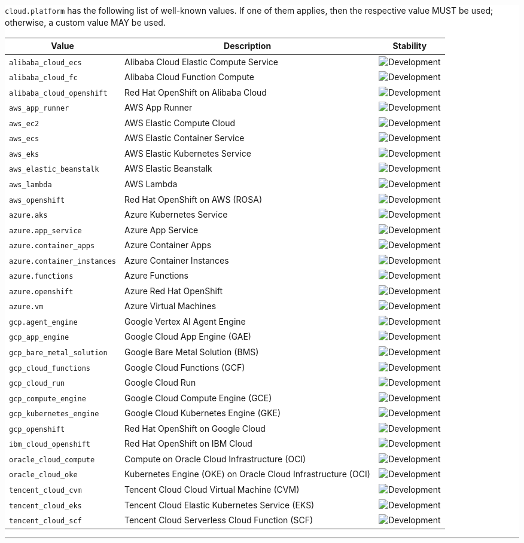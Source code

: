 
`cloud.platform` has the following list of well-known values. If one of them applies, then the respective value MUST be used; otherwise, a custom value MAY be used.

| Value  | Description | Stability |
|---|---|---|
| `alibaba_cloud_ecs` | Alibaba Cloud Elastic Compute Service | ![Development](https://img.shields.io/badge/-development-blue) |
| `alibaba_cloud_fc` | Alibaba Cloud Function Compute | ![Development](https://img.shields.io/badge/-development-blue) |
| `alibaba_cloud_openshift` | Red Hat OpenShift on Alibaba Cloud | ![Development](https://img.shields.io/badge/-development-blue) |
| `aws_app_runner` | AWS App Runner | ![Development](https://img.shields.io/badge/-development-blue) |
| `aws_ec2` | AWS Elastic Compute Cloud | ![Development](https://img.shields.io/badge/-development-blue) |
| `aws_ecs` | AWS Elastic Container Service | ![Development](https://img.shields.io/badge/-development-blue) |
| `aws_eks` | AWS Elastic Kubernetes Service | ![Development](https://img.shields.io/badge/-development-blue) |
| `aws_elastic_beanstalk` | AWS Elastic Beanstalk | ![Development](https://img.shields.io/badge/-development-blue) |
| `aws_lambda` | AWS Lambda | ![Development](https://img.shields.io/badge/-development-blue) |
| `aws_openshift` | Red Hat OpenShift on AWS (ROSA) | ![Development](https://img.shields.io/badge/-development-blue) |
| `azure.aks` | Azure Kubernetes Service | ![Development](https://img.shields.io/badge/-development-blue) |
| `azure.app_service` | Azure App Service | ![Development](https://img.shields.io/badge/-development-blue) |
| `azure.container_apps` | Azure Container Apps | ![Development](https://img.shields.io/badge/-development-blue) |
| `azure.container_instances` | Azure Container Instances | ![Development](https://img.shields.io/badge/-development-blue) |
| `azure.functions` | Azure Functions | ![Development](https://img.shields.io/badge/-development-blue) |
| `azure.openshift` | Azure Red Hat OpenShift | ![Development](https://img.shields.io/badge/-development-blue) |
| `azure.vm` | Azure Virtual Machines | ![Development](https://img.shields.io/badge/-development-blue) |
| `gcp.agent_engine` | Google Vertex AI Agent Engine | ![Development](https://img.shields.io/badge/-development-blue) |
| `gcp_app_engine` | Google Cloud App Engine (GAE) | ![Development](https://img.shields.io/badge/-development-blue) |
| `gcp_bare_metal_solution` | Google Bare Metal Solution (BMS) | ![Development](https://img.shields.io/badge/-development-blue) |
| `gcp_cloud_functions` | Google Cloud Functions (GCF) | ![Development](https://img.shields.io/badge/-development-blue) |
| `gcp_cloud_run` | Google Cloud Run | ![Development](https://img.shields.io/badge/-development-blue) |
| `gcp_compute_engine` | Google Cloud Compute Engine (GCE) | ![Development](https://img.shields.io/badge/-development-blue) |
| `gcp_kubernetes_engine` | Google Cloud Kubernetes Engine (GKE) | ![Development](https://img.shields.io/badge/-development-blue) |
| `gcp_openshift` | Red Hat OpenShift on Google Cloud | ![Development](https://img.shields.io/badge/-development-blue) |
| `ibm_cloud_openshift` | Red Hat OpenShift on IBM Cloud | ![Development](https://img.shields.io/badge/-development-blue) |
| `oracle_cloud_compute` | Compute on Oracle Cloud Infrastructure (OCI) | ![Development](https://img.shields.io/badge/-development-blue) |
| `oracle_cloud_oke` | Kubernetes Engine (OKE) on Oracle Cloud Infrastructure (OCI) | ![Development](https://img.shields.io/badge/-development-blue) |
| `tencent_cloud_cvm` | Tencent Cloud Cloud Virtual Machine (CVM) | ![Development](https://img.shields.io/badge/-development-blue) |
| `tencent_cloud_eks` | Tencent Cloud Elastic Kubernetes Service (EKS) | ![Development](https://img.shields.io/badge/-development-blue) |
| `tencent_cloud_scf` | Tencent Cloud Serverless Cloud Function (SCF) | ![Development](https://img.shields.io/badge/-development-blue) |

---